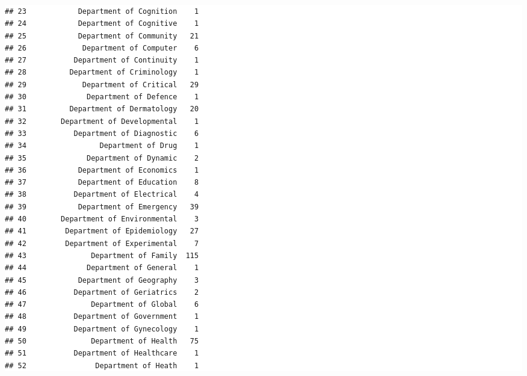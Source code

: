     ## 23            Department of Cognition    1
    ## 24            Department of Cognitive    1
    ## 25            Department of Community   21
    ## 26             Department of Computer    6
    ## 27           Department of Continuity    1
    ## 28          Department of Criminology    1
    ## 29             Department of Critical   29
    ## 30              Department of Defence    1
    ## 31          Department of Dermatology   20
    ## 32        Department of Developmental    1
    ## 33           Department of Diagnostic    6
    ## 34                 Department of Drug    1
    ## 35              Department of Dynamic    2
    ## 36            Department of Economics    1
    ## 37            Department of Education    8
    ## 38           Department of Electrical    4
    ## 39            Department of Emergency   39
    ## 40        Department of Environmental    3
    ## 41         Department of Epidemiology   27
    ## 42         Department of Experimental    7
    ## 43               Department of Family  115
    ## 44              Department of General    1
    ## 45            Department of Geography    3
    ## 46           Department of Geriatrics    2
    ## 47               Department of Global    6
    ## 48           Department of Government    1
    ## 49           Department of Gynecology    1
    ## 50               Department of Health   75
    ## 51           Department of Healthcare    1
    ## 52                Department of Heath    1